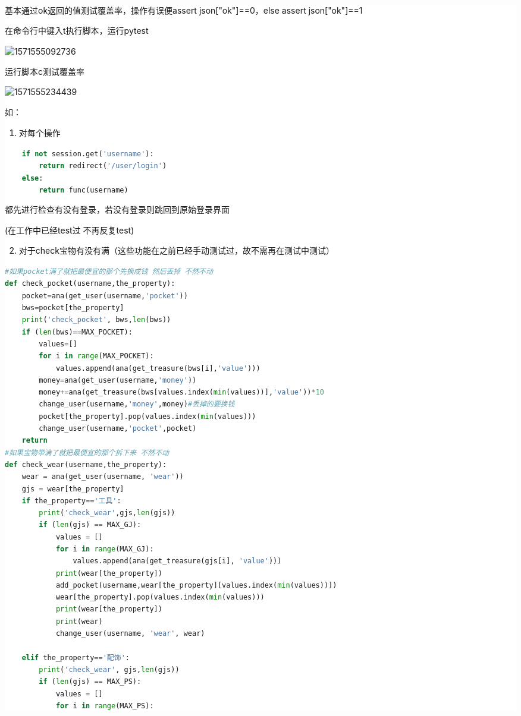 

基本通过ok返回的值测试覆盖率，操作有误便assert json["ok"]==0，else assert json["ok"]==1

在命令行中键入t执行脚本，运行pytest

![1571555092736](https://github.com/1012598167/typora-user-images/raw/master/1571555092736.png)

运行脚本c测试覆盖率

![1571555234439](https://github.com/1012598167/typora-user-images/raw/master/1571555234439.png)





如：

1. 对每个操作

```python
    if not session.get('username'):
        return redirect('/user/login')
    else:
        return func(username)
```

都先进行检查有没有登录，若没有登录则跳回到原始登录界面

(在工作中已经test过 不再反复test)

2. 对于check宝物有没有满（这些功能在之前已经手动测试过，故不需再在测试中测试）

```python
#如果pocket满了就把最便宜的那个先换成钱 然后丢掉 不然不动
def check_pocket(username,the_property):
    pocket=ana(get_user(username,'pocket'))
    bws=pocket[the_property]
    print('check_pocket', bws,len(bws))
    if (len(bws)==MAX_POCKET):
        values=[]
        for i in range(MAX_POCKET):
            values.append(ana(get_treasure(bws[i],'value')))
        money=ana(get_user(username,'money'))
        money+=ana(get_treasure(bws[values.index(min(values))],'value'))*10
        change_user(username,'money',money)#丢掉的要换钱
        pocket[the_property].pop(values.index(min(values)))
        change_user(username,'pocket',pocket)
    return
#如果宝物带满了就把最便宜的那个拆下来 不然不动
def check_wear(username,the_property):
    wear = ana(get_user(username, 'wear'))
    gjs = wear[the_property]
    if the_property=='工具':
        print('check_wear',gjs,len(gjs))
        if (len(gjs) == MAX_GJ):
            values = []
            for i in range(MAX_GJ):
                values.append(ana(get_treasure(gjs[i], 'value')))
            print(wear[the_property])
            add_pocket(username,wear[the_property][values.index(min(values))])
            wear[the_property].pop(values.index(min(values)))
            print(wear[the_property])
            print(wear)
            change_user(username, 'wear', wear)

    elif the_property=='配饰':
        print('check_wear', gjs,len(gjs))
        if (len(gjs) == MAX_PS):
            values = []
            for i in range(MAX_PS):
```